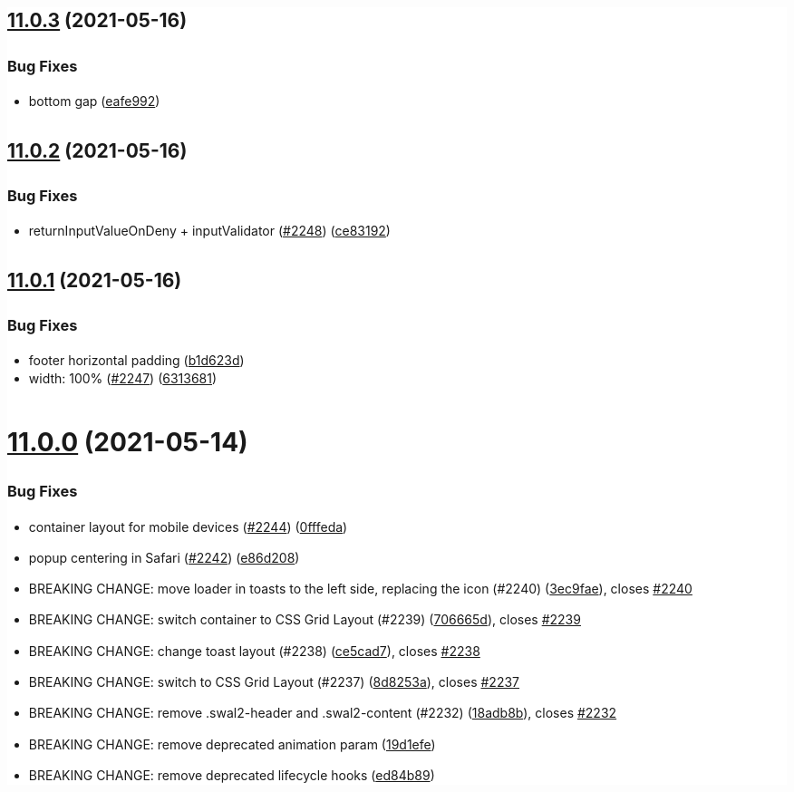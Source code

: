 ## [11.0.3](https://github.com/softinvest/softalert2/compare/v11.0.2...v11.0.3) (2021-05-16)


### Bug Fixes

* bottom gap ([eafe992](https://github.com/softinvest/softalert2/commit/eafe992a8ac362b46611b3ac0e7670b8f718e8ac))

## [11.0.2](https://github.com/softinvest/softalert2/compare/v11.0.1...v11.0.2) (2021-05-16)


### Bug Fixes

* returnInputValueOnDeny + inputValidator ([#2248](https://github.com/softinvest/softalert2/issues/2248)) ([ce83192](https://github.com/softinvest/softalert2/commit/ce83192649c40d93d95c513558c7fb9e62af0ddb))

## [11.0.1](https://github.com/softinvest/softalert2/compare/v11.0.0...v11.0.1) (2021-05-16)


### Bug Fixes

* footer horizontal padding ([b1d623d](https://github.com/softinvest/softalert2/commit/b1d623d70fac5e607d5252105ee40229c6755ade))
* width: 100% ([#2247](https://github.com/softinvest/softalert2/issues/2247)) ([6313681](https://github.com/softinvest/softalert2/commit/6313681ab6bbc12b73d68c53579cb4e14b893a7e))

# [11.0.0](https://github.com/softinvest/softalert2/compare/v10.16.7...v11.0.0) (2021-05-14)


### Bug Fixes

* container layout for mobile devices ([#2244](https://github.com/softinvest/softalert2/issues/2244)) ([0fffeda](https://github.com/softinvest/softalert2/commit/0fffedaa3fc4af1789b54eb6f4411fc02bbde6e9))
* popup centering in Safari ([#2242](https://github.com/softinvest/softalert2/issues/2242)) ([e86d208](https://github.com/softinvest/softalert2/commit/e86d208c9f8cbed420b8255bd9c75c59e9cb248b))


* BREAKING CHANGE: move loader in toasts to the left side, replacing the icon (#2240) ([3ec9fae](https://github.com/softinvest/softalert2/commit/3ec9faec59ad2fc6b67a96161b83cac34786b1a1)), closes [#2240](https://github.com/softinvest/softalert2/issues/2240)
* BREAKING CHANGE: switch container to CSS Grid Layout (#2239) ([706665d](https://github.com/softinvest/softalert2/commit/706665d42075c6033a07c443fc97e98c02e37541)), closes [#2239](https://github.com/softinvest/softalert2/issues/2239)
* BREAKING CHANGE: change toast layout (#2238) ([ce5cad7](https://github.com/softinvest/softalert2/commit/ce5cad7eec118ce569a0fc894830fc0bf99506c0)), closes [#2238](https://github.com/softinvest/softalert2/issues/2238)
* BREAKING CHANGE: switch to CSS Grid Layout (#2237) ([8d8253a](https://github.com/softinvest/softalert2/commit/8d8253aaf9c0190ff7925c85e843d8594ca9a7da)), closes [#2237](https://github.com/softinvest/softalert2/issues/2237)
* BREAKING CHANGE: remove .swal2-header and .swal2-content (#2232) ([18adb8b](https://github.com/softinvest/softalert2/commit/18adb8b7911caba104d4fd299195dcbed58eea34)), closes [#2232](https://github.com/softinvest/softalert2/issues/2232)
* BREAKING CHANGE: remove deprecated animation param ([19d1efe](https://github.com/softinvest/softalert2/commit/19d1efe37f0198c9054650ef65d1656077739ff8))
* BREAKING CHANGE: remove deprecated lifecycle hooks ([ed84b89](https://github.com/softinvest/softalert2/commit/ed84b898ddad1cf5940a2d0db0b88b00844ce78e))